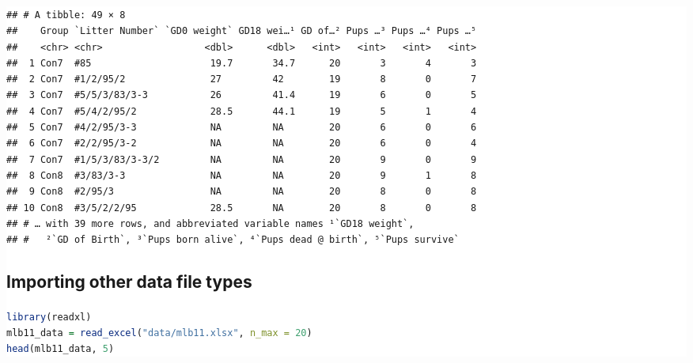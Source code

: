     ## # A tibble: 49 × 8
    ##    Group `Litter Number` `GD0 weight` GD18 wei…¹ GD of…² Pups …³ Pups …⁴ Pups …⁵
    ##    <chr> <chr>                  <dbl>      <dbl>   <int>   <int>   <int>   <int>
    ##  1 Con7  #85                     19.7       34.7      20       3       4       3
    ##  2 Con7  #1/2/95/2               27         42        19       8       0       7
    ##  3 Con7  #5/5/3/83/3-3           26         41.4      19       6       0       5
    ##  4 Con7  #5/4/2/95/2             28.5       44.1      19       5       1       4
    ##  5 Con7  #4/2/95/3-3             NA         NA        20       6       0       6
    ##  6 Con7  #2/2/95/3-2             NA         NA        20       6       0       4
    ##  7 Con7  #1/5/3/83/3-3/2         NA         NA        20       9       0       9
    ##  8 Con8  #3/83/3-3               NA         NA        20       9       1       8
    ##  9 Con8  #2/95/3                 NA         NA        20       8       0       8
    ## 10 Con8  #3/5/2/2/95             28.5       NA        20       8       0       8
    ## # … with 39 more rows, and abbreviated variable names ¹​`GD18 weight`,
    ## #   ²​`GD of Birth`, ³​`Pups born alive`, ⁴​`Pups dead @ birth`, ⁵​`Pups survive`

## Importing other data file types

``` r
library(readxl)
mlb11_data = read_excel("data/mlb11.xlsx", n_max = 20)
head(mlb11_data, 5)
```
